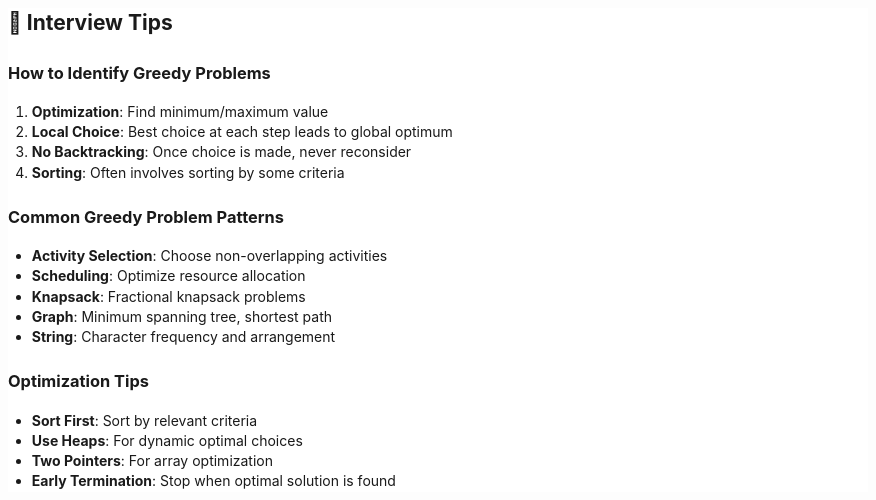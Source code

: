 
## 🎯 Interview Tips

### **How to Identify Greedy Problems**

1. **Optimization**: Find minimum/maximum value
2. **Local Choice**: Best choice at each step leads to global optimum
3. **No Backtracking**: Once choice is made, never reconsider
4. **Sorting**: Often involves sorting by some criteria

### **Common Greedy Problem Patterns**

- **Activity Selection**: Choose non-overlapping activities
- **Scheduling**: Optimize resource allocation
- **Knapsack**: Fractional knapsack problems
- **Graph**: Minimum spanning tree, shortest path
- **String**: Character frequency and arrangement

### **Optimization Tips**

- **Sort First**: Sort by relevant criteria
- **Use Heaps**: For dynamic optimal choices
- **Two Pointers**: For array optimization
- **Early Termination**: Stop when optimal solution is found
